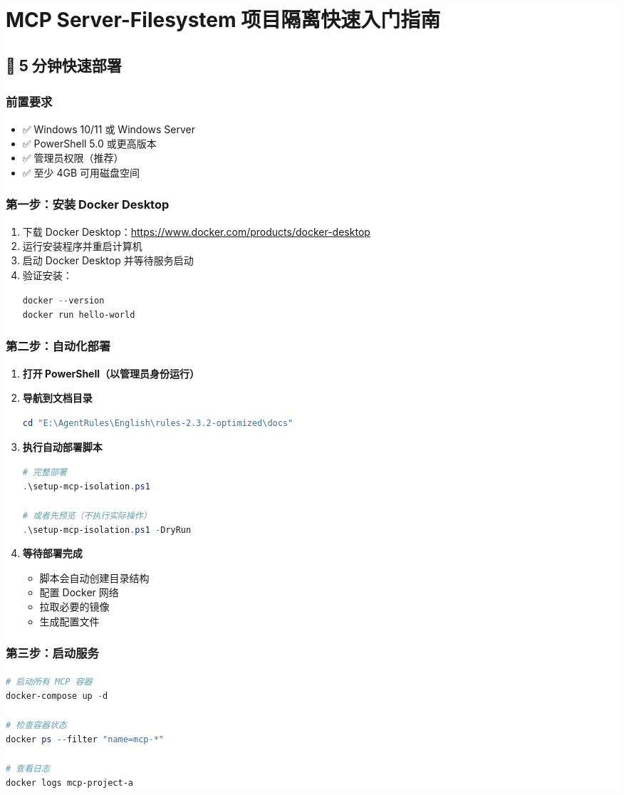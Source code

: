 # MCP Server-Filesystem 项目隔离快速入门指南

## 🚀 5 分钟快速部署

### 前置要求

- ✅ Windows 10/11 或 Windows Server
- ✅ PowerShell 5.0 或更高版本
- ✅ 管理员权限（推荐）
- ✅ 至少 4GB 可用磁盘空间

### 第一步：安装 Docker Desktop

1. 下载 Docker Desktop：https://www.docker.com/products/docker-desktop
2. 运行安装程序并重启计算机
3. 启动 Docker Desktop 并等待服务启动
4. 验证安装：
   ```powershell
   docker --version
   docker run hello-world
   ```

### 第二步：自动化部署

1. **打开 PowerShell（以管理员身份运行）**

2. **导航到文档目录**

   ```powershell
   cd "E:\AgentRules\English\rules-2.3.2-optimized\docs"
   ```

3. **执行自动部署脚本**

   ```powershell
   # 完整部署
   .\setup-mcp-isolation.ps1

   # 或者先预览（不执行实际操作）
   .\setup-mcp-isolation.ps1 -DryRun
   ```

4. **等待部署完成**
   - 脚本会自动创建目录结构
   - 配置 Docker 网络
   - 拉取必要的镜像
   - 生成配置文件

### 第三步：启动服务

```powershell
# 启动所有 MCP 容器
docker-compose up -d

# 检查容器状态
docker ps --filter "name=mcp-*"

# 查看日志
docker logs mcp-project-a
```
